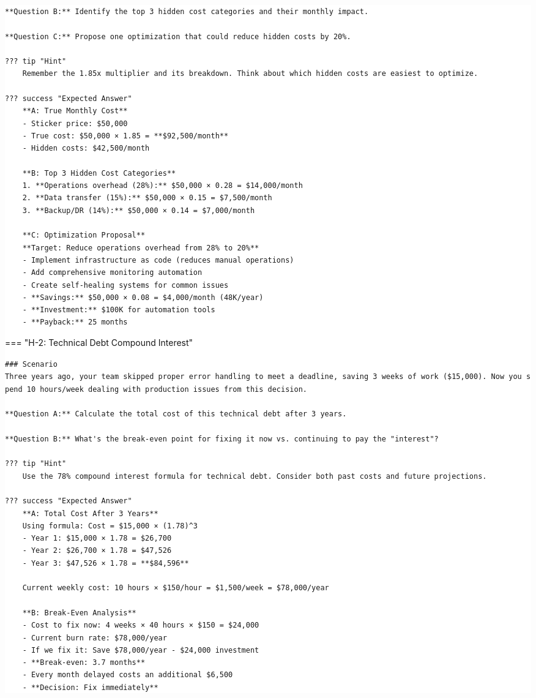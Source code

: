     **Question B:** Identify the top 3 hidden cost categories and their monthly impact.
    
    **Question C:** Propose one optimization that could reduce hidden costs by 20%.
    
    ??? tip "Hint"
        Remember the 1.85x multiplier and its breakdown. Think about which hidden costs are easiest to optimize.
    
    ??? success "Expected Answer"
        **A: True Monthly Cost**
        - Sticker price: $50,000
        - True cost: $50,000 × 1.85 = **$92,500/month**
        - Hidden costs: $42,500/month
        
        **B: Top 3 Hidden Cost Categories**
        1. **Operations overhead (28%):** $50,000 × 0.28 = $14,000/month
        2. **Data transfer (15%):** $50,000 × 0.15 = $7,500/month
        3. **Backup/DR (14%):** $50,000 × 0.14 = $7,000/month
        
        **C: Optimization Proposal**
        **Target: Reduce operations overhead from 28% to 20%**
        - Implement infrastructure as code (reduces manual operations)
        - Add comprehensive monitoring automation
        - Create self-healing systems for common issues
        - **Savings:** $50,000 × 0.08 = $4,000/month (48K/year)
        - **Investment:** $100K for automation tools
        - **Payback:** 25 months

=== "H-2: Technical Debt Compound Interest"
    
    ### Scenario
    Three years ago, your team skipped proper error handling to meet a deadline, saving 3 weeks of work ($15,000). Now you spend 10 hours/week dealing with production issues from this decision.
    
    **Question A:** Calculate the total cost of this technical debt after 3 years.
    
    **Question B:** What's the break-even point for fixing it now vs. continuing to pay the "interest"?
    
    ??? tip "Hint"
        Use the 78% compound interest formula for technical debt. Consider both past costs and future projections.
    
    ??? success "Expected Answer"
        **A: Total Cost After 3 Years**
        Using formula: Cost = $15,000 × (1.78)^3
        - Year 1: $15,000 × 1.78 = $26,700
        - Year 2: $26,700 × 1.78 = $47,526
        - Year 3: $47,526 × 1.78 = **$84,596**
        
        Current weekly cost: 10 hours × $150/hour = $1,500/week = $78,000/year
        
        **B: Break-Even Analysis**
        - Cost to fix now: 4 weeks × 40 hours × $150 = $24,000
        - Current burn rate: $78,000/year
        - If we fix it: Save $78,000/year - $24,000 investment
        - **Break-even: 3.7 months**
        - Every month delayed costs an additional $6,500
        - **Decision: Fix immediately**
